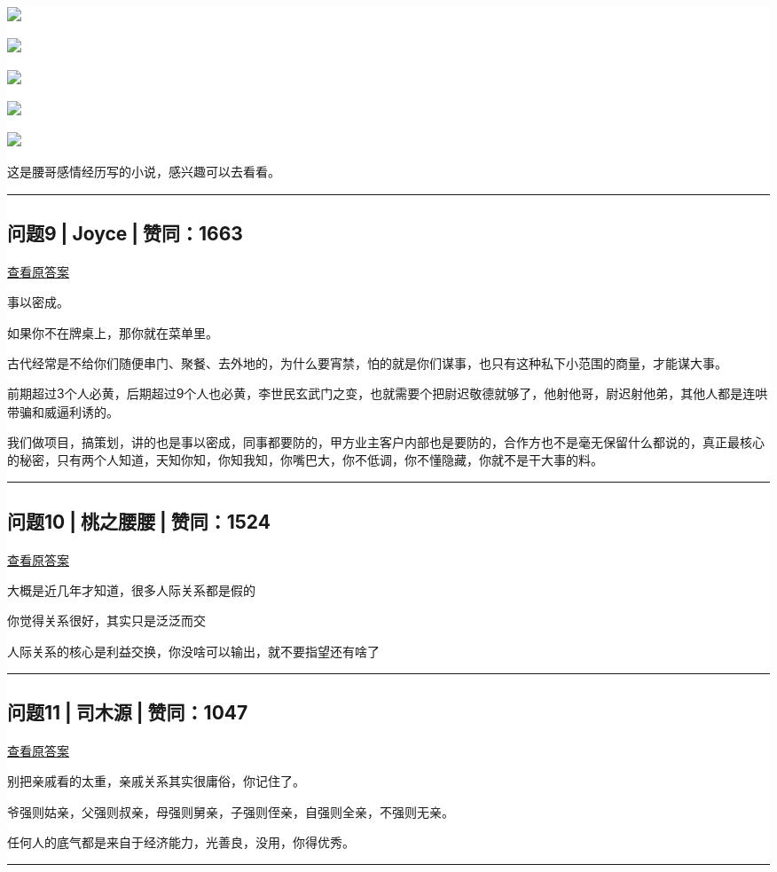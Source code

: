 ![](https://pica.zhimg.com/50/v2-4e0b531531ab9c3e7f4b843b0d7b7368_720w.jpg?source=1def8aca)  

![](https://pica.zhimg.com/50/v2-53998b81a284ae4ba84a710f6e1aea66_720w.jpg?source=1def8aca)  

![](https://picx.zhimg.com/50/v2-aa3eccebe69f733557f4e5f9849e4385_720w.jpg?source=1def8aca)  

![](https://pica.zhimg.com/50/v2-a959c60cf50492923a002819ac950f7b_720w.jpg?source=1def8aca)  

![](https://picx.zhimg.com/50/v2-92d6b059233a761a950b0c9037897278_720w.jpg?source=1def8aca)  

这是腰哥感情经历写的小说，感兴趣可以去看看。

---

## 问题9 | Joyce | 赞同：1663

[查看原答案](https://www.zhihu.com/question/661028667/answer/130399458451)

事以密成。

如果你不在牌桌上，那你就在菜单里。

古代经常是不给你们随便串门、聚餐、去外地的，为什么要宵禁，怕的就是你们谋事，也只有这种私下小范围的商量，才能谋大事。

  

前期超过3个人必黄，后期超过9个人也必黄，李世民玄武门之变，也就需要个把尉迟敬德就够了，他射他哥，尉迟射他弟，其他人都是连哄带骗和威逼利诱的。

  

我们做项目，搞策划，讲的也是事以密成，同事都要防的，甲方业主客户内部也是要防的，合作方也不是毫无保留什么都说的，真正最核心的秘密，只有两个人知道，天知你知，你知我知，你嘴巴大，你不低调，你不懂隐藏，你就不是干大事的料。

---

## 问题10 | 桃之腰腰 | 赞同：1524

[查看原答案](https://www.zhihu.com/question/661028667/answer/3559260525)

大概是近几年才知道，很多人际关系都是假的

你觉得关系很好，其实只是泛泛而交

人际关系的核心是利益交换，你没啥可以输出，就不要指望还有啥了

---

## 问题11 | 司木源 | 赞同：1047

[查看原答案](https://www.zhihu.com/question/661028667/answer/1905266207462003501)

别把亲戚看的太重，亲戚关系其实很庸俗，你记住了。

爷强则姑亲，父强则叔亲，母强则舅亲，子强则侄亲，自强则全亲，不强则无亲。

任何人的底气都是来自于经济能力，光善良，没用，你得优秀。

---
